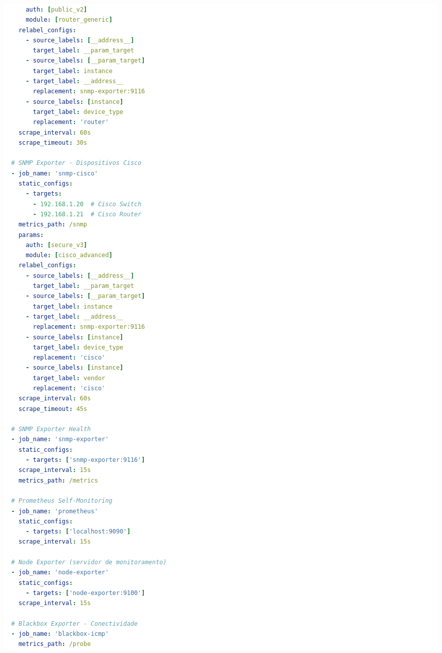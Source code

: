 ```yaml
      auth: [public_v2]
      module: [router_generic]
    relabel_configs:
      - source_labels: [__address__]
        target_label: __param_target
      - source_labels: [__param_target]
        target_label: instance
      - target_label: __address__
        replacement: snmp-exporter:9116
      - source_labels: [instance]
        target_label: device_type
        replacement: 'router'
    scrape_interval: 60s
    scrape_timeout: 30s

  # SNMP Exporter - Dispositivos Cisco
  - job_name: 'snmp-cisco'
    static_configs:
      - targets:
        - 192.168.1.20  # Cisco Switch
        - 192.168.1.21  # Cisco Router
    metrics_path: /snmp
    params:
      auth: [secure_v3]
      module: [cisco_advanced]
    relabel_configs:
      - source_labels: [__address__]
        target_label: __param_target
      - source_labels: [__param_target]
        target_label: instance
      - target_label: __address__
        replacement: snmp-exporter:9116
      - source_labels: [instance]
        target_label: device_type
        replacement: 'cisco'
      - source_labels: [instance]
        target_label: vendor
        replacement: 'cisco'
    scrape_interval: 60s
    scrape_timeout: 45s

  # SNMP Exporter Health
  - job_name: 'snmp-exporter'
    static_configs:
      - targets: ['snmp-exporter:9116']
    scrape_interval: 15s
    metrics_path: /metrics

  # Prometheus Self-Monitoring
  - job_name: 'prometheus'
    static_configs:
      - targets: ['localhost:9090']
    scrape_interval: 15s

  # Node Exporter (servidor de monitoramento)
  - job_name: 'node-exporter'
    static_configs:
      - targets: ['node-exporter:9100']
    scrape_interval: 15s

  # Blackbox Exporter - Conectividade
  - job_name: 'blackbox-icmp'
    metrics_path: /probe
```